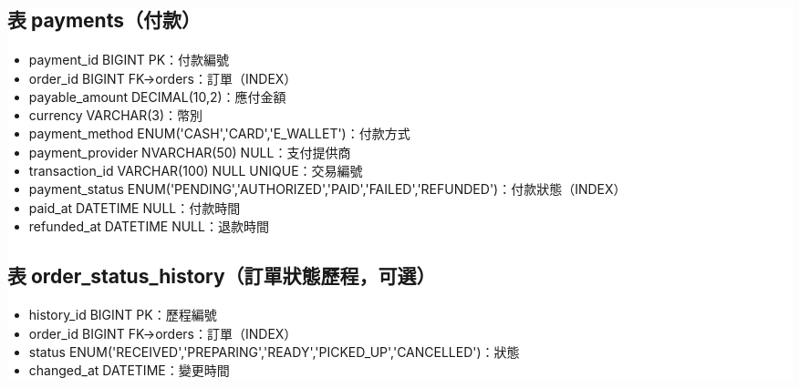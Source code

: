 ## 表 payments（付款）
  - payment_id BIGINT PK：付款編號
  - order_id BIGINT FK→orders：訂單（INDEX）
  - payable_amount DECIMAL(10,2)：應付金額
  - currency VARCHAR(3)：幣別
  - payment_method ENUM('CASH','CARD','E_WALLET')：付款方式
  - payment_provider NVARCHAR(50) NULL：支付提供商
  - transaction_id VARCHAR(100) NULL UNIQUE：交易編號
  - payment_status ENUM('PENDING','AUTHORIZED','PAID','FAILED','REFUNDED')：付款狀態（INDEX）
  - paid_at DATETIME NULL：付款時間
  - refunded_at DATETIME NULL：退款時間

## 表 order_status_history（訂單狀態歷程，可選）
  - history_id BIGINT PK：歷程編號
  - order_id BIGINT FK→orders：訂單（INDEX）
  - status ENUM('RECEIVED','PREPARING','READY','PICKED_UP','CANCELLED')：狀態
  - changed_at DATETIME：變更時間